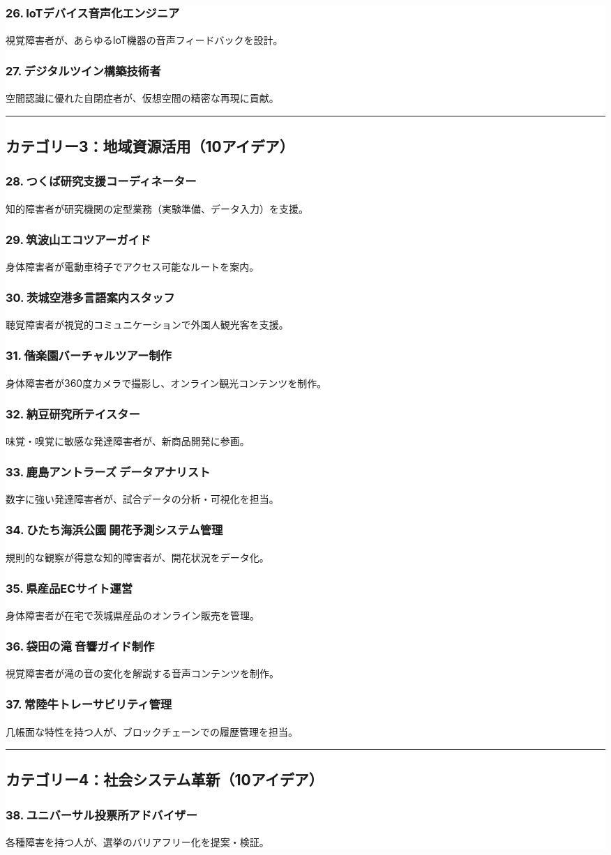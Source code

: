 ### 26. IoTデバイス音声化エンジニア
視覚障害者が、あらゆるIoT機器の音声フィードバックを設計。

### 27. デジタルツイン構築技術者
空間認識に優れた自閉症者が、仮想空間の精密な再現に貢献。

---

## カテゴリー3：地域資源活用（10アイデア）

### 28. つくば研究支援コーディネーター
知的障害者が研究機関の定型業務（実験準備、データ入力）を支援。

### 29. 筑波山エコツアーガイド
身体障害者が電動車椅子でアクセス可能なルートを案内。

### 30. 茨城空港多言語案内スタッフ
聴覚障害者が視覚的コミュニケーションで外国人観光客を支援。

### 31. 偕楽園バーチャルツアー制作
身体障害者が360度カメラで撮影し、オンライン観光コンテンツを制作。

### 32. 納豆研究所テイスター
味覚・嗅覚に敏感な発達障害者が、新商品開発に参画。

### 33. 鹿島アントラーズ データアナリスト
数字に強い発達障害者が、試合データの分析・可視化を担当。

### 34. ひたち海浜公園 開花予測システム管理
規則的な観察が得意な知的障害者が、開花状況をデータ化。

### 35. 県産品ECサイト運営
身体障害者が在宅で茨城県産品のオンライン販売を管理。

### 36. 袋田の滝 音響ガイド制作
視覚障害者が滝の音の変化を解説する音声コンテンツを制作。

### 37. 常陸牛トレーサビリティ管理
几帳面な特性を持つ人が、ブロックチェーンでの履歴管理を担当。

---

## カテゴリー4：社会システム革新（10アイデア）

### 38. ユニバーサル投票所アドバイザー
各種障害を持つ人が、選挙のバリアフリー化を提案・検証。
